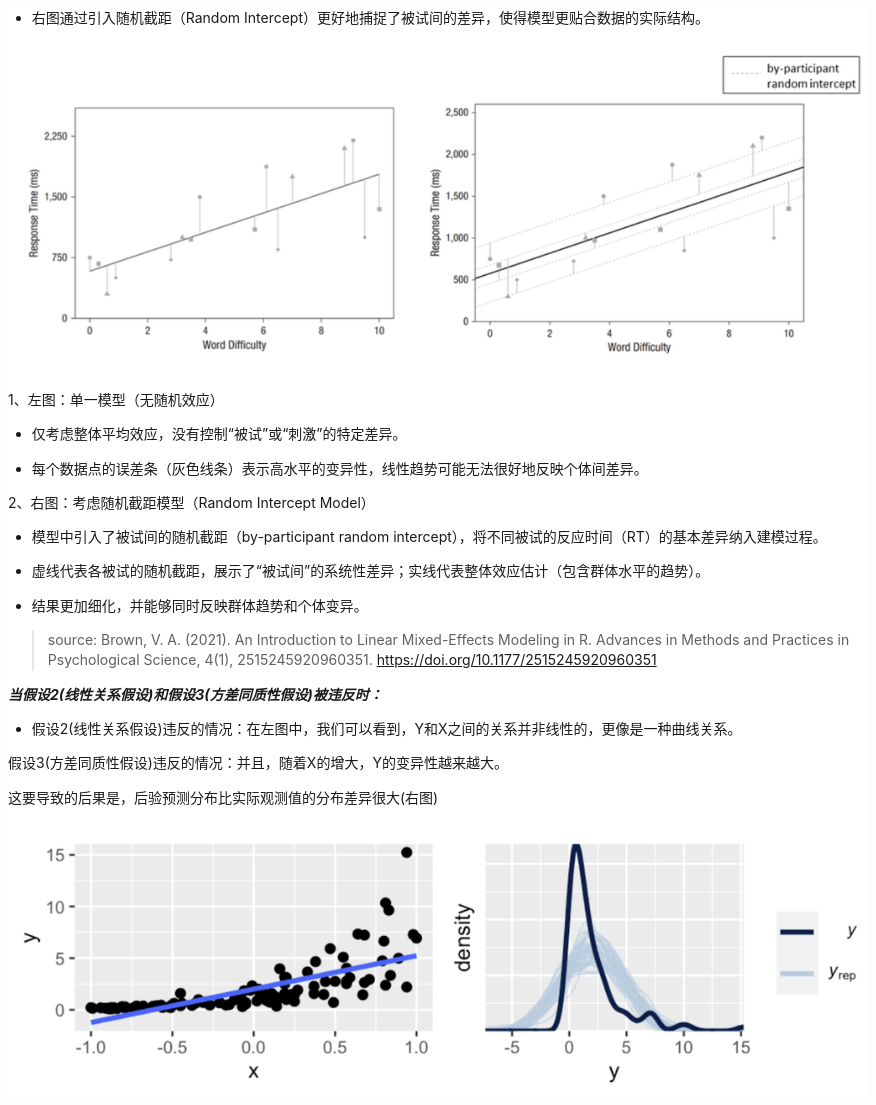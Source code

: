 - 右图通过引入随机截距（Random Intercept）更好地捕捉了被试间的差异，使得模型更贴合数据的实际结构。

![alt text](image-3.png)

1、左图：单一模型（无随机效应）

- 仅考虑整体平均效应，没有控制“被试”或“刺激”的特定差异。

- 每个数据点的误差条（灰色线条）表示高水平的变异性，线性趋势可能无法很好地反映个体间差异。

2、右图：考虑随机截距模型（Random Intercept Model）

- 模型中引入了被试间的随机截距（by-participant random intercept），将不同被试的反应时间（RT）的基本差异纳入建模过程。

- 虚线代表各被试的随机截距，展示了“被试间”的系统性差异；实线代表整体效应估计（包含群体水平的趋势）。

- 结果更加细化，并能够同时反映群体趋势和个体变异。

> source: Brown, V. A. (2021). An Introduction to Linear Mixed-Effects Modeling in R. Advances in Methods and Practices in Psychological Science, 4(1), 2515245920960351. https://doi.org/10.1177/2515245920960351

***当假设2(线性关系假设)和假设3(方差同质性假设)被违反时：***

- 假设2(线性关系假设)违反的情况：在左图中，我们可以看到，Y和X之间的关系并非线性的，更像是一种曲线关系。

假设3(方差同质性假设)违反的情况：并且，随着X的增大，Y的变异性越来越大。

这要导致的后果是，后验预测分布比实际观测值的分布差异很大(右图)

![alt text](image-4.png)
